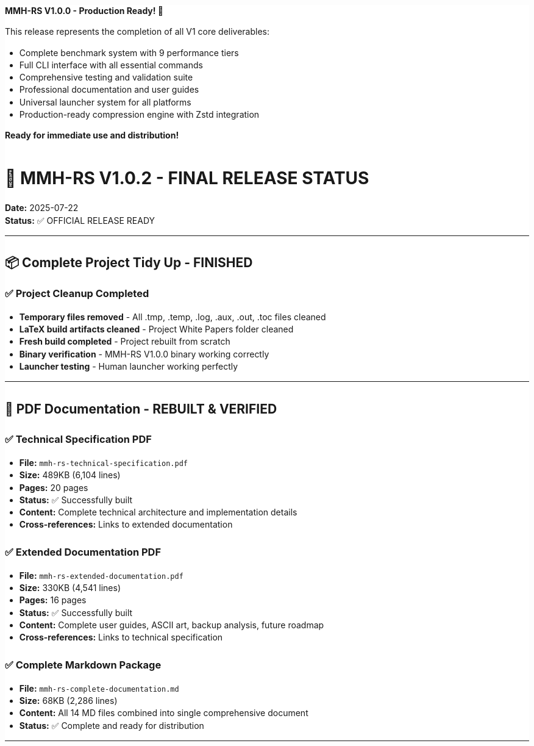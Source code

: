 
**MMH-RS V1.0.0 - Production Ready! 🚀**

This release represents the completion of all V1 core deliverables:
- Complete benchmark system with 9 performance tiers
- Full CLI interface with all essential commands
- Comprehensive testing and validation suite
- Professional documentation and user guides
- Universal launcher system for all platforms
- Production-ready compression engine with Zstd integration

**Ready for immediate use and distribution!** 
# 🎉 MMH-RS V1.0.2 - FINAL RELEASE STATUS

**Date:** 2025-07-22  
**Status:** ✅ OFFICIAL RELEASE READY

---

## 📦 **Complete Project Tidy Up - FINISHED**

### **✅ Project Cleanup Completed**
- **Temporary files removed** - All .tmp, .temp, .log, .aux, .out, .toc files cleaned
- **LaTeX build artifacts cleaned** - Project White Papers folder cleaned
- **Fresh build completed** - Project rebuilt from scratch
- **Binary verification** - MMH-RS V1.0.0 binary working correctly
- **Launcher testing** - Human launcher working perfectly

---

## 📖 **PDF Documentation - REBUILT & VERIFIED**

### **✅ Technical Specification PDF**
- **File:** `mmh-rs-technical-specification.pdf`
- **Size:** 489KB (6,104 lines)
- **Pages:** 20 pages
- **Status:** ✅ Successfully built
- **Content:** Complete technical architecture and implementation details
- **Cross-references:** Links to extended documentation

### **✅ Extended Documentation PDF**
- **File:** `mmh-rs-extended-documentation.pdf`
- **Size:** 330KB (4,541 lines)
- **Pages:** 16 pages
- **Status:** ✅ Successfully built
- **Content:** Complete user guides, ASCII art, backup analysis, future roadmap
- **Cross-references:** Links to technical specification

### **✅ Complete Markdown Package**
- **File:** `mmh-rs-complete-documentation.md`
- **Size:** 68KB (2,286 lines)
- **Content:** All 14 MD files combined into single comprehensive document
- **Status:** ✅ Complete and ready for distribution

---